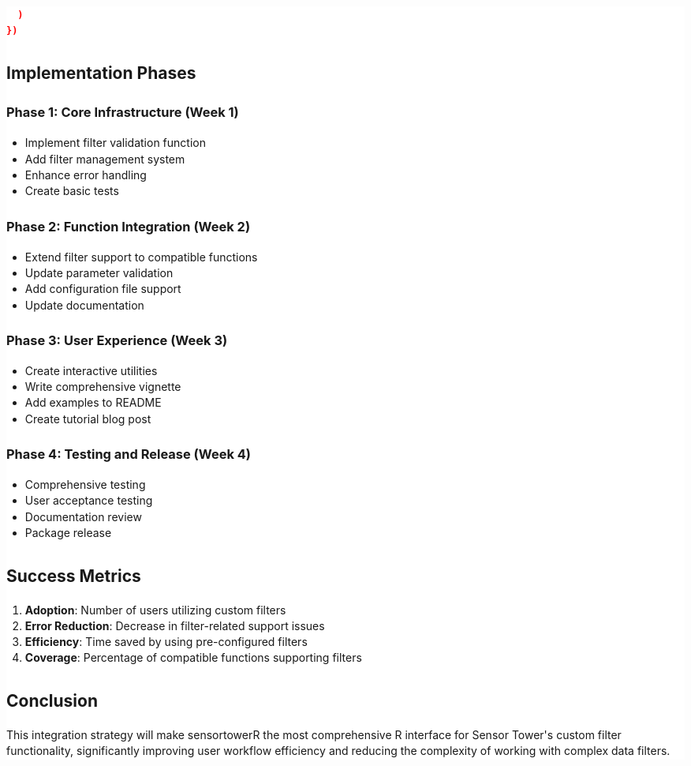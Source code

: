 ```r
  )
})
```

## Implementation Phases

### Phase 1: Core Infrastructure (Week 1)
- Implement filter validation function
- Add filter management system
- Enhance error handling
- Create basic tests

### Phase 2: Function Integration (Week 2)
- Extend filter support to compatible functions
- Update parameter validation
- Add configuration file support
- Update documentation

### Phase 3: User Experience (Week 3)
- Create interactive utilities
- Write comprehensive vignette
- Add examples to README
- Create tutorial blog post

### Phase 4: Testing and Release (Week 4)
- Comprehensive testing
- User acceptance testing
- Documentation review
- Package release

## Success Metrics

1. **Adoption**: Number of users utilizing custom filters
2. **Error Reduction**: Decrease in filter-related support issues
3. **Efficiency**: Time saved by using pre-configured filters
4. **Coverage**: Percentage of compatible functions supporting filters

## Conclusion

This integration strategy will make sensortowerR the most comprehensive R interface for Sensor Tower's custom filter functionality, significantly improving user workflow efficiency and reducing the complexity of working with complex data filters.